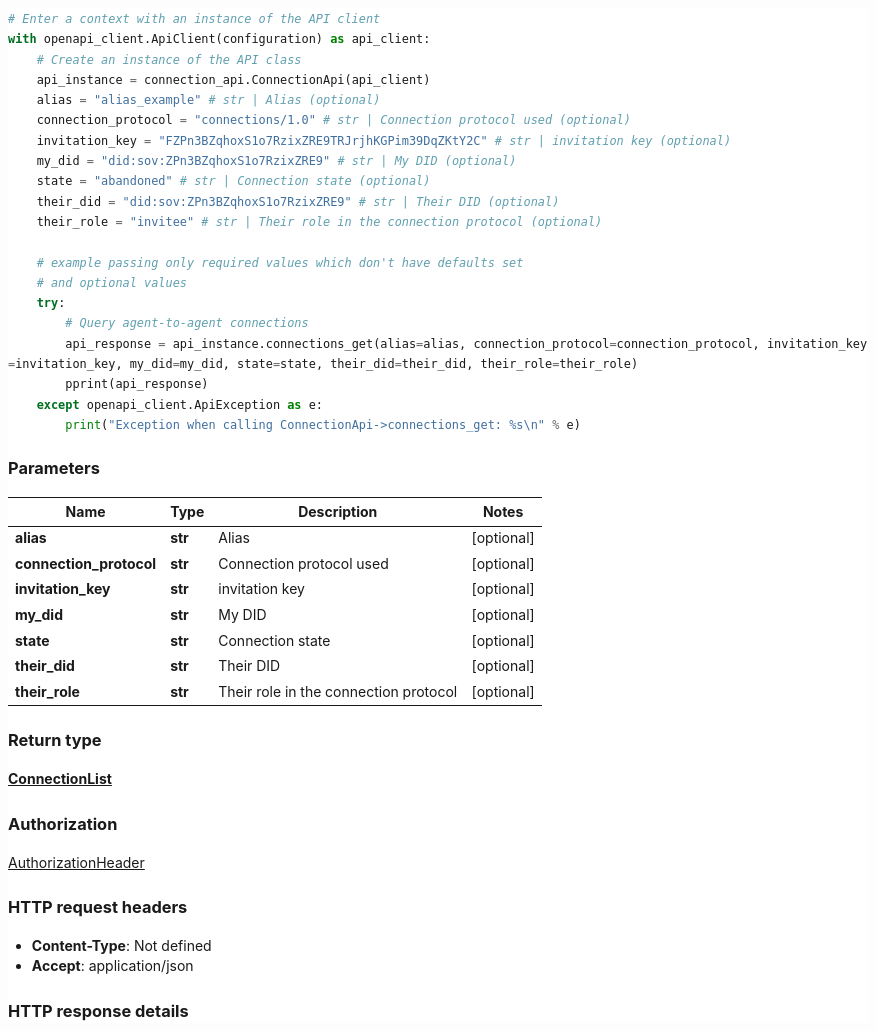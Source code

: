 ```python
# Enter a context with an instance of the API client
with openapi_client.ApiClient(configuration) as api_client:
    # Create an instance of the API class
    api_instance = connection_api.ConnectionApi(api_client)
    alias = "alias_example" # str | Alias (optional)
    connection_protocol = "connections/1.0" # str | Connection protocol used (optional)
    invitation_key = "FZPn3BZqhoxS1o7RzixZRE9TRJrjhKGPim39DqZKtY2C" # str | invitation key (optional)
    my_did = "did:sov:ZPn3BZqhoxS1o7RzixZRE9" # str | My DID (optional)
    state = "abandoned" # str | Connection state (optional)
    their_did = "did:sov:ZPn3BZqhoxS1o7RzixZRE9" # str | Their DID (optional)
    their_role = "invitee" # str | Their role in the connection protocol (optional)

    # example passing only required values which don't have defaults set
    # and optional values
    try:
        # Query agent-to-agent connections
        api_response = api_instance.connections_get(alias=alias, connection_protocol=connection_protocol, invitation_key=invitation_key, my_did=my_did, state=state, their_did=their_did, their_role=their_role)
        pprint(api_response)
    except openapi_client.ApiException as e:
        print("Exception when calling ConnectionApi->connections_get: %s\n" % e)
```


### Parameters

Name | Type | Description  | Notes
------------- | ------------- | ------------- | -------------
 **alias** | **str**| Alias | [optional]
 **connection_protocol** | **str**| Connection protocol used | [optional]
 **invitation_key** | **str**| invitation key | [optional]
 **my_did** | **str**| My DID | [optional]
 **state** | **str**| Connection state | [optional]
 **their_did** | **str**| Their DID | [optional]
 **their_role** | **str**| Their role in the connection protocol | [optional]

### Return type

[**ConnectionList**](ConnectionList.md)

### Authorization

[AuthorizationHeader](../README.md#AuthorizationHeader)

### HTTP request headers

 - **Content-Type**: Not defined
 - **Accept**: application/json


### HTTP response details
